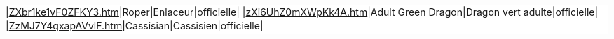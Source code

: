 |[ZXbr1ke1vF0ZFKY3.htm](pathfinder-bestiary/ZXbr1ke1vF0ZFKY3.htm)|Roper|Enlaceur|officielle|
|[zXi6UhZ0mXWpKk4A.htm](pathfinder-bestiary/zXi6UhZ0mXWpKk4A.htm)|Adult Green Dragon|Dragon vert adulte|officielle|
|[ZzMJ7Y4qxapAVvlF.htm](pathfinder-bestiary/ZzMJ7Y4qxapAVvlF.htm)|Cassisian|Cassisien|officielle|
